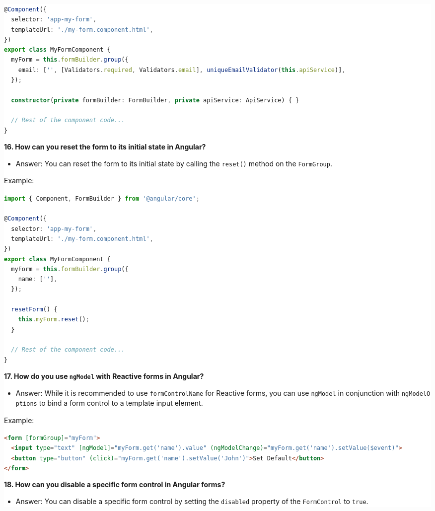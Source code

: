    ```typescript
   @Component({
     selector: 'app-my-form',
     templateUrl: './my-form.component.html',
   })
   export class MyFormComponent {
     myForm = this.formBuilder.group({
       email: ['', [Validators.required, Validators.email], uniqueEmailValidator(this.apiService)],
     });

     constructor(private formBuilder: FormBuilder, private apiService: ApiService) { }

     // Rest of the component code...
   }
   ```

**16. How can you reset the form to its initial state in Angular?**
   - Answer: You can reset the form to its initial state by calling the `reset()` method on the `FormGroup`.

   Example:
   ```typescript
   import { Component, FormBuilder } from '@angular/core';

   @Component({
     selector: 'app-my-form',
     templateUrl: './my-form.component.html',
   })
   export class MyFormComponent {
     myForm = this.formBuilder.group({
       name: [''],
     });

     resetForm() {
       this.myForm.reset();
     }

     // Rest of the component code...
   }
   ```

**17. How do you use `ngModel` with Reactive forms in Angular?**
   - Answer: While it is recommended to use `formControlName` for Reactive forms, you can use `ngModel` in conjunction with `ngModelOptions` to bind a form control to a template input element.

   Example:
   ```html
   <form [formGroup]="myForm">
     <input type="text" [ngModel]="myForm.get('name').value" (ngModelChange)="myForm.get('name').setValue($event)">
     <button type="button" (click)="myForm.get('name').setValue('John')">Set Default</button>
   </form>
   ```

**18. How can you disable a specific form control in Angular forms?**
   - Answer: You can disable a specific form control by setting the `disabled` property of the `FormControl` to `true`.

